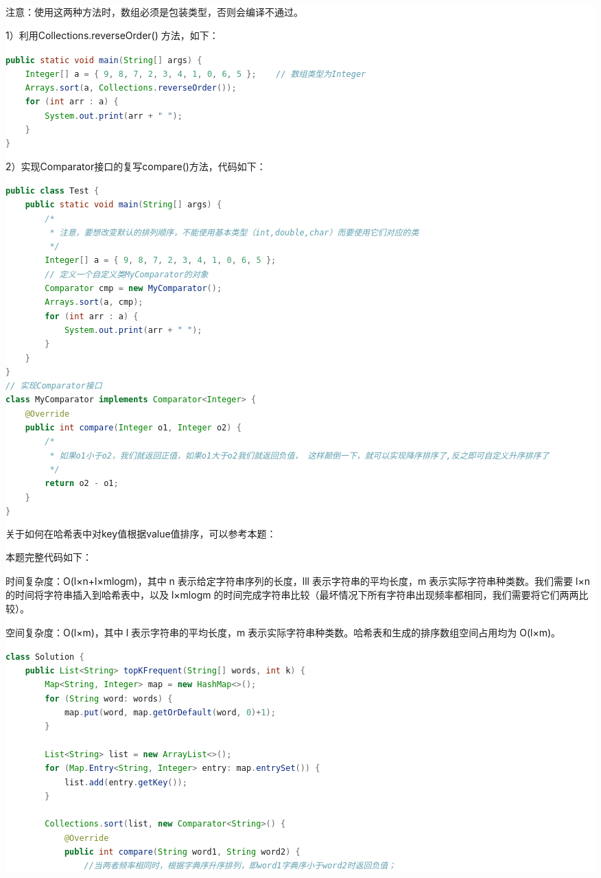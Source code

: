 注意：使用这两种方法时，数组必须是包装类型，否则会编译不通过。

1）利用Collections.reverseOrder() 方法，如下：

```java
public static void main(String[] args) {
    Integer[] a = { 9, 8, 7, 2, 3, 4, 1, 0, 6, 5 };    // 数组类型为Integer
    Arrays.sort(a, Collections.reverseOrder());
    for (int arr : a) {
        System.out.print(arr + " ");
    }
}
```

2）实现Comparator接口的复写compare()方法，代码如下：

```java
public class Test {
    public static void main(String[] args) {
        /*
         * 注意，要想改变默认的排列顺序，不能使用基本类型（int,double,char）而要使用它们对应的类
         */
        Integer[] a = { 9, 8, 7, 2, 3, 4, 1, 0, 6, 5 };
        // 定义一个自定义类MyComparator的对象
        Comparator cmp = new MyComparator();
        Arrays.sort(a, cmp);
        for (int arr : a) {
            System.out.print(arr + " ");
        }
    }
}
// 实现Comparator接口
class MyComparator implements Comparator<Integer> {
    @Override
    public int compare(Integer o1, Integer o2) {
        /*
         * 如果o1小于o2，我们就返回正值，如果o1大于o2我们就返回负值， 这样颠倒一下，就可以实现降序排序了,反之即可自定义升序排序了
         */
        return o2 - o1;
    }
}
```

关于如何在哈希表中对key值根据value值排序，可以参考本题：

本题完整代码如下：

时间复杂度：O(l×n+l×mlog⁡m)，其中 n 表示给定字符串序列的长度，lll 表示字符串的平均长度，m 表示实际字符串种类数。我们需要 l×n 的时间将字符串插入到哈希表中，以及 l×mlog⁡m 的时间完成字符串比较（最坏情况下所有字符串出现频率都相同，我们需要将它们两两比较）。

空间复杂度：O(l×m)，其中 l 表示字符串的平均长度，m 表示实际字符串种类数。哈希表和生成的排序数组空间占用均为 O(l×m)。

```java
class Solution {
    public List<String> topKFrequent(String[] words, int k) {
        Map<String, Integer> map = new HashMap<>();
        for (String word: words) {
            map.put(word, map.getOrDefault(word, 0)+1);
        }
  
        List<String> list = new ArrayList<>();
        for (Map.Entry<String, Integer> entry: map.entrySet()) {
            list.add(entry.getKey());
        }
  
        Collections.sort(list, new Comparator<String>() {
            @Override
            public int compare(String word1, String word2) {
                //当两者频率相同时，根据字典序升序排列，即word1字典序小于word2时返回负值；
```